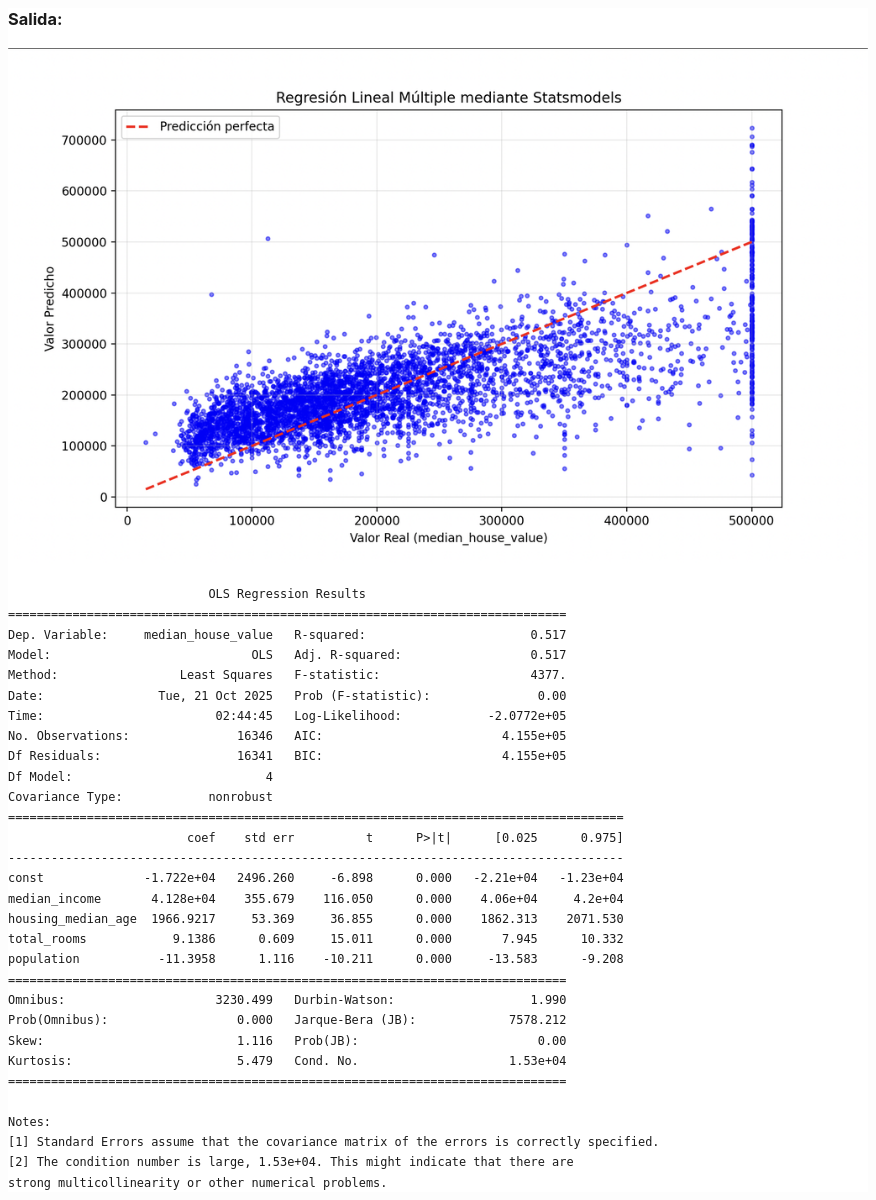 ### **Salida:**

<p align = "center">
  <img src = "media/multiple-statsmodels.png"/>
</p>

```
                            OLS Regression Results                            
==============================================================================
Dep. Variable:     median_house_value   R-squared:                       0.517
Model:                            OLS   Adj. R-squared:                  0.517
Method:                 Least Squares   F-statistic:                     4377.
Date:                Tue, 21 Oct 2025   Prob (F-statistic):               0.00
Time:                        02:44:45   Log-Likelihood:            -2.0772e+05
No. Observations:               16346   AIC:                         4.155e+05
Df Residuals:                   16341   BIC:                         4.155e+05
Df Model:                           4                                         
Covariance Type:            nonrobust                                         
======================================================================================
                         coef    std err          t      P>|t|      [0.025      0.975]
--------------------------------------------------------------------------------------
const              -1.722e+04   2496.260     -6.898      0.000   -2.21e+04   -1.23e+04
median_income       4.128e+04    355.679    116.050      0.000    4.06e+04     4.2e+04
housing_median_age  1966.9217     53.369     36.855      0.000    1862.313    2071.530
total_rooms            9.1386      0.609     15.011      0.000       7.945      10.332
population           -11.3958      1.116    -10.211      0.000     -13.583      -9.208
==============================================================================
Omnibus:                     3230.499   Durbin-Watson:                   1.990
Prob(Omnibus):                  0.000   Jarque-Bera (JB):             7578.212
Skew:                           1.116   Prob(JB):                         0.00
Kurtosis:                       5.479   Cond. No.                     1.53e+04
==============================================================================

Notes:
[1] Standard Errors assume that the covariance matrix of the errors is correctly specified.
[2] The condition number is large, 1.53e+04. This might indicate that there are
strong multicollinearity or other numerical problems.

```